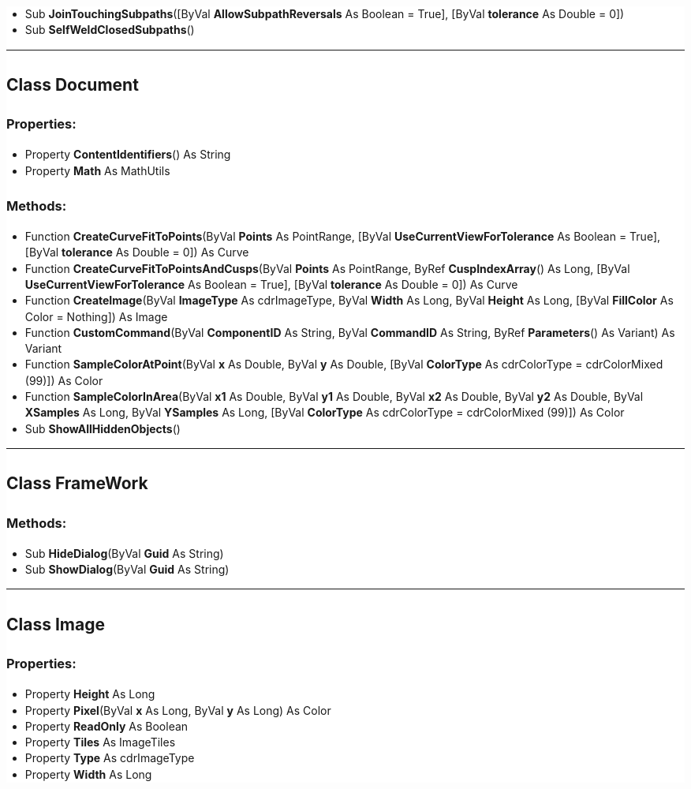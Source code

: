 *   Sub **JoinTouchingSubpaths**([ByVal **AllowSubpathReversals** As Boolean = True], [ByVal **tolerance** As Double = 0])
*   Sub **SelfWeldClosedSubpaths**()

* * *

## Class Document

### Properties:

*   Property **ContentIdentifiers**() As String
*   Property **Math** As MathUtils

### Methods:

*   Function **CreateCurveFitToPoints**(ByVal **Points** As PointRange, [ByVal **UseCurrentViewForTolerance** As Boolean = True], [ByVal **tolerance** As Double = 0]) As Curve
*   Function **CreateCurveFitToPointsAndCusps**(ByVal **Points** As PointRange, ByRef **CuspIndexArray**() As Long, [ByVal **UseCurrentViewForTolerance** As Boolean = True], [ByVal **tolerance** As Double = 0]) As Curve
*   Function **CreateImage**(ByVal **ImageType** As cdrImageType, ByVal **Width** As Long, ByVal **Height** As Long, [ByVal **FillColor** As Color = Nothing]) As Image
*   Function **CustomCommand**(ByVal **ComponentID** As String, ByVal **CommandID** As String, ByRef **Parameters**() As Variant) As Variant
*   Function **SampleColorAtPoint**(ByVal **x** As Double, ByVal **y** As Double, [ByVal **ColorType** As cdrColorType = cdrColorMixed (99)]) As Color
*   Function **SampleColorInArea**(ByVal **x1** As Double, ByVal **y1** As Double, ByVal **x2** As Double, ByVal **y2** As Double, ByVal **XSamples** As Long, ByVal **YSamples** As Long, [ByVal **ColorType** As cdrColorType = cdrColorMixed (99)]) As Color
*   Sub **ShowAllHiddenObjects**()

* * *

## Class FrameWork

### Methods:

*   Sub **HideDialog**(ByVal **Guid** As String)
*   Sub **ShowDialog**(ByVal **Guid** As String)

* * *

## Class Image

### Properties:

*   Property **Height** As Long
*   Property **Pixel**(ByVal **x** As Long, ByVal **y** As Long) As Color
*   Property **ReadOnly** As Boolean
*   Property **Tiles** As ImageTiles
*   Property **Type** As cdrImageType
*   Property **Width** As Long
